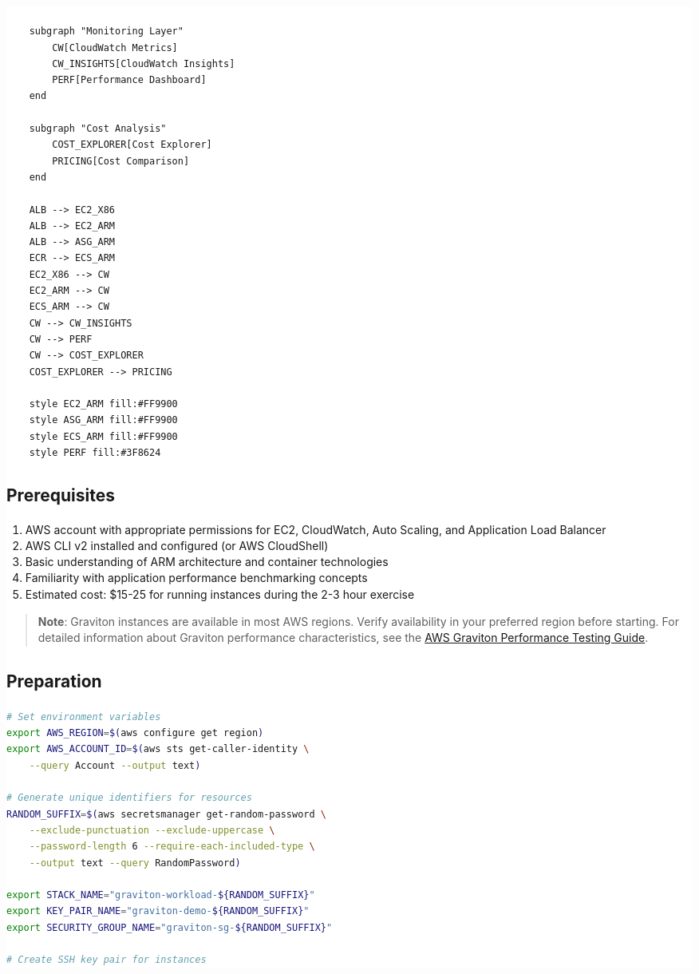 ```mermaid
    
    subgraph "Monitoring Layer"
        CW[CloudWatch Metrics]
        CW_INSIGHTS[CloudWatch Insights]
        PERF[Performance Dashboard]
    end
    
    subgraph "Cost Analysis"
        COST_EXPLORER[Cost Explorer]
        PRICING[Cost Comparison]
    end
    
    ALB --> EC2_X86
    ALB --> EC2_ARM
    ALB --> ASG_ARM
    ECR --> ECS_ARM
    EC2_X86 --> CW
    EC2_ARM --> CW
    ECS_ARM --> CW
    CW --> CW_INSIGHTS
    CW --> PERF
    CW --> COST_EXPLORER
    COST_EXPLORER --> PRICING
    
    style EC2_ARM fill:#FF9900
    style ASG_ARM fill:#FF9900
    style ECS_ARM fill:#FF9900
    style PERF fill:#3F8624
```

## Prerequisites

1. AWS account with appropriate permissions for EC2, CloudWatch, Auto Scaling, and Application Load Balancer
2. AWS CLI v2 installed and configured (or AWS CloudShell)
3. Basic understanding of ARM architecture and container technologies
4. Familiarity with application performance benchmarking concepts
5. Estimated cost: $15-25 for running instances during the 2-3 hour exercise

> **Note**: Graviton instances are available in most AWS regions. Verify availability in your preferred region before starting. For detailed information about Graviton performance characteristics, see the [AWS Graviton Performance Testing Guide](https://docs.aws.amazon.com/whitepapers/latest/aws-graviton-performance-testing/different-ways-to-implement-your-test.html).

## Preparation

```bash
# Set environment variables
export AWS_REGION=$(aws configure get region)
export AWS_ACCOUNT_ID=$(aws sts get-caller-identity \
    --query Account --output text)

# Generate unique identifiers for resources
RANDOM_SUFFIX=$(aws secretsmanager get-random-password \
    --exclude-punctuation --exclude-uppercase \
    --password-length 6 --require-each-included-type \
    --output text --query RandomPassword)

export STACK_NAME="graviton-workload-${RANDOM_SUFFIX}"
export KEY_PAIR_NAME="graviton-demo-${RANDOM_SUFFIX}"
export SECURITY_GROUP_NAME="graviton-sg-${RANDOM_SUFFIX}"

# Create SSH key pair for instances
```